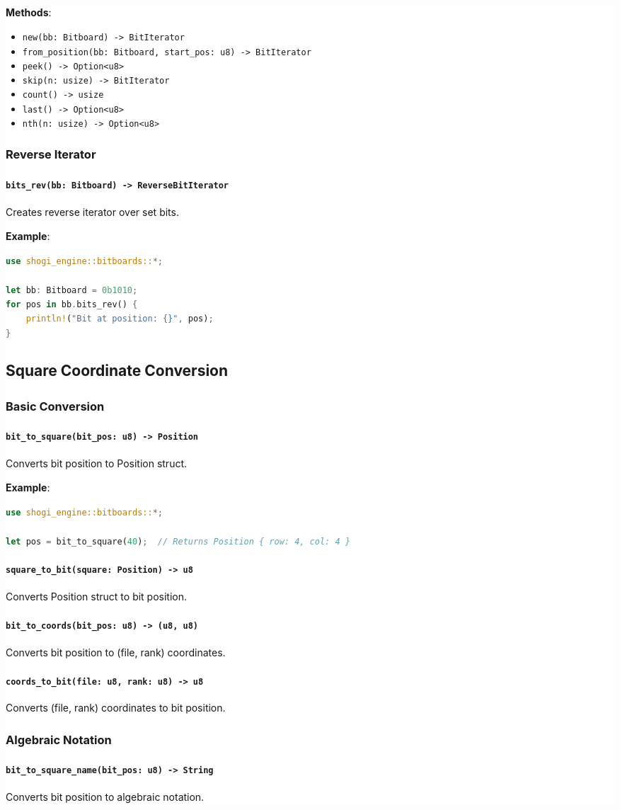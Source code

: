 **Methods**:
- `new(bb: Bitboard) -> BitIterator`
- `from_position(bb: Bitboard, start_pos: u8) -> BitIterator`
- `peek() -> Option<u8>`
- `skip(n: usize) -> BitIterator`
- `count() -> usize`
- `last() -> Option<u8>`
- `nth(n: usize) -> Option<u8>`

### Reverse Iterator

#### `bits_rev(bb: Bitboard) -> ReverseBitIterator`
Creates reverse iterator over set bits.

**Example**:
```rust
use shogi_engine::bitboards::*;

let bb: Bitboard = 0b1010;
for pos in bb.bits_rev() {
    println!("Bit at position: {}", pos);
}
```

## Square Coordinate Conversion

### Basic Conversion

#### `bit_to_square(bit_pos: u8) -> Position`
Converts bit position to Position struct.

**Example**:
```rust
use shogi_engine::bitboards::*;

let pos = bit_to_square(40);  // Returns Position { row: 4, col: 4 }
```

#### `square_to_bit(square: Position) -> u8`
Converts Position struct to bit position.

#### `bit_to_coords(bit_pos: u8) -> (u8, u8)`
Converts bit position to (file, rank) coordinates.

#### `coords_to_bit(file: u8, rank: u8) -> u8`
Converts (file, rank) coordinates to bit position.

### Algebraic Notation

#### `bit_to_square_name(bit_pos: u8) -> String`
Converts bit position to algebraic notation.
